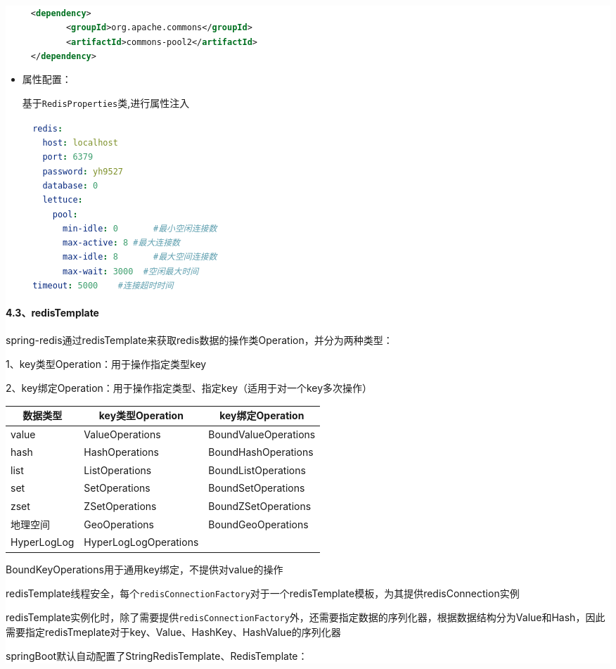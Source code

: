 ```xml
     <dependency>
            <groupId>org.apache.commons</groupId>
            <artifactId>commons-pool2</artifactId>
     </dependency>
```

- 属性配置：

  基于`RedisProperties`类,进行属性注入

  ```yml
    redis:
      host: localhost
      port: 6379
      password: yh9527
      database: 0
      lettuce:
        pool:
          min-idle: 0		#最小空闲连接数
          max-active: 8	#最大连接数
          max-idle: 8		#最大空间连接数
          max-wait: 3000  #空闲最大时间
    timeout: 5000    #连接超时时间
  ```

#### 4.3、redisTemplate

​		spring-redis通过redisTemplate来获取redis数据的操作类Operation，并分为两种类型：

1、key类型Operation：用于操作指定类型key

2、key绑定Operation：用于操作指定类型、指定key（适用于对一个key多次操作）

| 数据类型    | key类型Operation      | key绑定Operation     |
| ----------- | --------------------- | -------------------- |
| value       | ValueOperations       | BoundValueOperations |
| hash        | HashOperations        | BoundHashOperations  |
| list        | ListOperations        | BoundListOperations  |
| set         | SetOperations         | BoundSetOperations   |
| zset        | ZSetOperations        | BoundZSetOperations  |
| 地理空间    | GeoOperations         | BoundGeoOperations   |
| HyperLogLog | HyperLogLogOperations |                      |

BoundKeyOperations用于通用key绑定，不提供对value的操作

​		redisTemplate线程安全，每个`redisConnectionFactory`对于一个redisTemplate模板，为其提供redisConnection实例

​		redisTemplate实例化时，除了需要提供`redisConnectionFactory`外，还需要指定数据的序列化器，根据数据结构分为Value和Hash，因此需要指定redisTmeplate对于key、Value、HashKey、HashValue的序列化器

springBoot默认自动配置了StringRedisTemplate、RedisTemplate：
